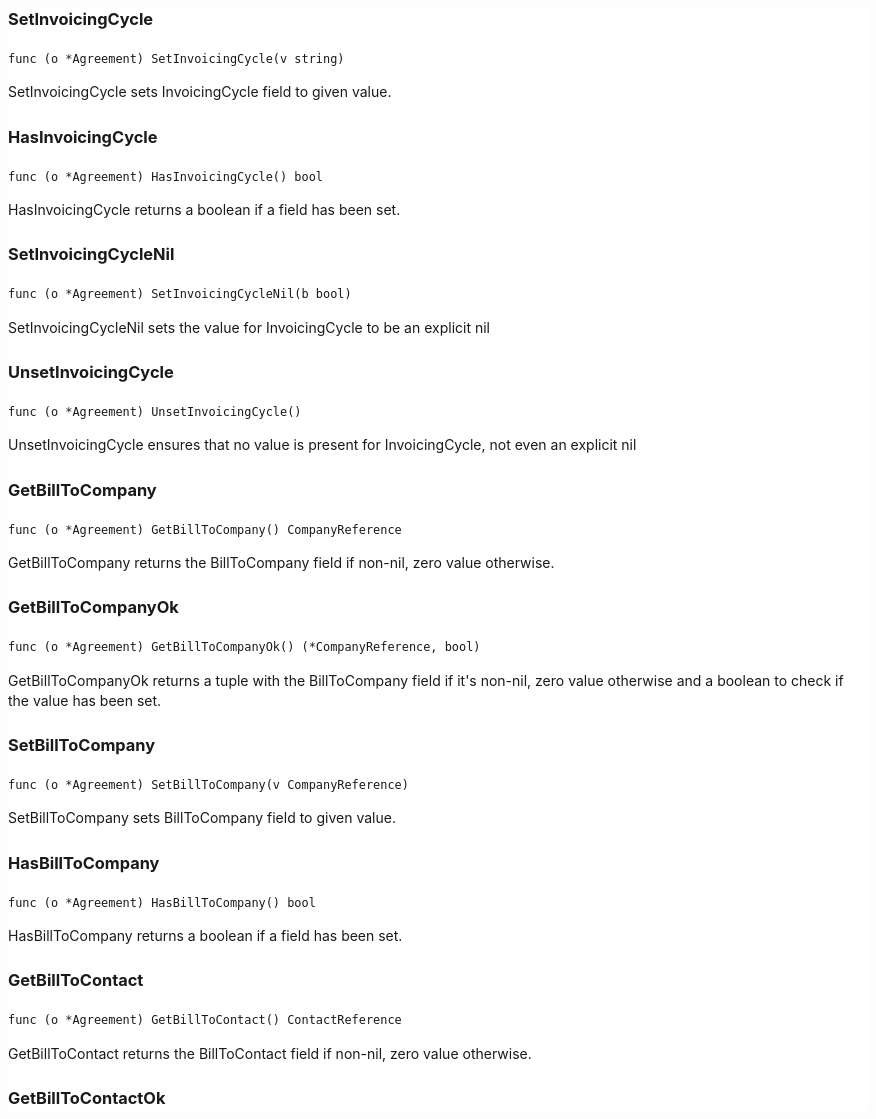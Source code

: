 ### SetInvoicingCycle

`func (o *Agreement) SetInvoicingCycle(v string)`

SetInvoicingCycle sets InvoicingCycle field to given value.

### HasInvoicingCycle

`func (o *Agreement) HasInvoicingCycle() bool`

HasInvoicingCycle returns a boolean if a field has been set.

### SetInvoicingCycleNil

`func (o *Agreement) SetInvoicingCycleNil(b bool)`

 SetInvoicingCycleNil sets the value for InvoicingCycle to be an explicit nil

### UnsetInvoicingCycle
`func (o *Agreement) UnsetInvoicingCycle()`

UnsetInvoicingCycle ensures that no value is present for InvoicingCycle, not even an explicit nil
### GetBillToCompany

`func (o *Agreement) GetBillToCompany() CompanyReference`

GetBillToCompany returns the BillToCompany field if non-nil, zero value otherwise.

### GetBillToCompanyOk

`func (o *Agreement) GetBillToCompanyOk() (*CompanyReference, bool)`

GetBillToCompanyOk returns a tuple with the BillToCompany field if it's non-nil, zero value otherwise
and a boolean to check if the value has been set.

### SetBillToCompany

`func (o *Agreement) SetBillToCompany(v CompanyReference)`

SetBillToCompany sets BillToCompany field to given value.

### HasBillToCompany

`func (o *Agreement) HasBillToCompany() bool`

HasBillToCompany returns a boolean if a field has been set.

### GetBillToContact

`func (o *Agreement) GetBillToContact() ContactReference`

GetBillToContact returns the BillToContact field if non-nil, zero value otherwise.

### GetBillToContactOk
